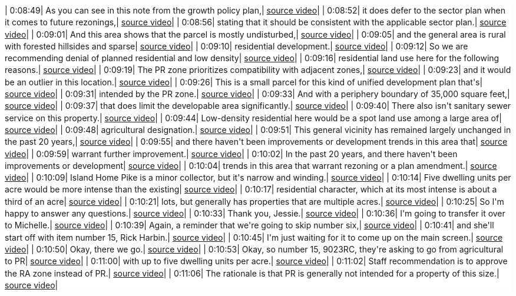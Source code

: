 | 0:08:49| As you can see in this note from the growth policy plan,| [source video](https://archive.org/details/planning-r-399-230912-agenda-review?start=529)|
| 0:08:52| it does defer to the sector plan when it comes to future rezonings,| [source video](https://archive.org/details/planning-r-399-230912-agenda-review?start=532)|
| 0:08:56| stating that it should be consistent with the applicable sector plan.| [source video](https://archive.org/details/planning-r-399-230912-agenda-review?start=536)|
| 0:09:01| And this area shows that the parcel is mostly undisturbed,| [source video](https://archive.org/details/planning-r-399-230912-agenda-review?start=541)|
| 0:09:05| and the general area is rural with forested hillsides and sparse| [source video](https://archive.org/details/planning-r-399-230912-agenda-review?start=545)|
| 0:09:10| residential development.| [source video](https://archive.org/details/planning-r-399-230912-agenda-review?start=550)|
| 0:09:12| So we are recommending denial of planned residential and low density| [source video](https://archive.org/details/planning-r-399-230912-agenda-review?start=552)|
| 0:09:16| residential land use here for the following reasons.| [source video](https://archive.org/details/planning-r-399-230912-agenda-review?start=556)|
| 0:09:19| The PR zone prioritizes compatibility with adjacent zones,| [source video](https://archive.org/details/planning-r-399-230912-agenda-review?start=559)|
| 0:09:23| and it would be an outlier in this location.| [source video](https://archive.org/details/planning-r-399-230912-agenda-review?start=563)|
| 0:09:26| This is a small parcel for this kind of unified development plan that's| [source video](https://archive.org/details/planning-r-399-230912-agenda-review?start=566)|
| 0:09:31| intended by the PR zone.| [source video](https://archive.org/details/planning-r-399-230912-agenda-review?start=571)|
| 0:09:33| And with a periphery boundary of 35,000 square feet,| [source video](https://archive.org/details/planning-r-399-230912-agenda-review?start=573)|
| 0:09:37| that does limit the developable area significantly.| [source video](https://archive.org/details/planning-r-399-230912-agenda-review?start=577)|
| 0:09:40| There also isn't sanitary sewer service on this property.| [source video](https://archive.org/details/planning-r-399-230912-agenda-review?start=580)|
| 0:09:44| Low-density residential here would be a spot land use among a large area of| [source video](https://archive.org/details/planning-r-399-230912-agenda-review?start=584)|
| 0:09:48| agricultural designation.| [source video](https://archive.org/details/planning-r-399-230912-agenda-review?start=588)|
| 0:09:51| This general vicinity has remained largely unchanged in the past 20 years,| [source video](https://archive.org/details/planning-r-399-230912-agenda-review?start=591)|
| 0:09:55| and there haven't been improvements or development trends in this area that| [source video](https://archive.org/details/planning-r-399-230912-agenda-review?start=595)|
| 0:09:59| warrant further improvement.| [source video](https://archive.org/details/planning-r-399-230912-agenda-review?start=599)|
| 0:10:02| In the past 20 years, and there haven't been improvements or development| [source video](https://archive.org/details/planning-r-399-230912-agenda-review?start=602)|
| 0:10:04| trends in this area that warrant rezoning or a plan amendment.| [source video](https://archive.org/details/planning-r-399-230912-agenda-review?start=604)|
| 0:10:09| Island Home Pike is a minor collector, but it's narrow and winding.| [source video](https://archive.org/details/planning-r-399-230912-agenda-review?start=609)|
| 0:10:14| Five dwelling units per acre would be more intense than the existing| [source video](https://archive.org/details/planning-r-399-230912-agenda-review?start=614)|
| 0:10:17| residential character, which at its most intense is about a third of an acre| [source video](https://archive.org/details/planning-r-399-230912-agenda-review?start=617)|
| 0:10:21| lots, but generally has properties that are multiple acres.| [source video](https://archive.org/details/planning-r-399-230912-agenda-review?start=621)|
| 0:10:25| So I'm happy to answer any questions.| [source video](https://archive.org/details/planning-r-399-230912-agenda-review?start=625)|
| 0:10:33| Thank you, Jessie.| [source video](https://archive.org/details/planning-r-399-230912-agenda-review?start=633)|
| 0:10:36| I'm going to transfer it over to Michelle.| [source video](https://archive.org/details/planning-r-399-230912-agenda-review?start=636)|
| 0:10:39| Again, a reminder that we're going to skip number six,| [source video](https://archive.org/details/planning-r-399-230912-agenda-review?start=639)|
| 0:10:41| and she'll start off with item number 15, Rick Harbin.| [source video](https://archive.org/details/planning-r-399-230912-agenda-review?start=641)|
| 0:10:45| I'm just waiting for it to come up on the main screen.| [source video](https://archive.org/details/planning-r-399-230912-agenda-review?start=645)|
| 0:10:50| Okay, there we go.| [source video](https://archive.org/details/planning-r-399-230912-agenda-review?start=650)|
| 0:10:53| Okay, so number 15, 9023RC, they're asking to go from agricultural to PR| [source video](https://archive.org/details/planning-r-399-230912-agenda-review?start=653)|
| 0:11:00| with up to five dwelling units per acre.| [source video](https://archive.org/details/planning-r-399-230912-agenda-review?start=660)|
| 0:11:02| Staff recommendation is to approve the RA zone instead of PR.| [source video](https://archive.org/details/planning-r-399-230912-agenda-review?start=662)|
| 0:11:06| The rationale is that PR is generally not intended for a property of this size.| [source video](https://archive.org/details/planning-r-399-230912-agenda-review?start=666)|